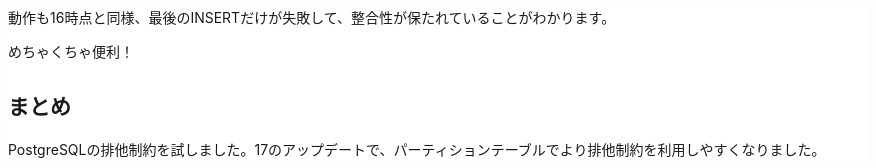 動作も16時点と同様、最後のINSERTだけが失敗して、整合性が保たれていることがわかります。

めちゃくちゃ便利！

## まとめ

PostgreSQLの排他制約を試しました。17のアップデートで、パーティションテーブルでより排他制約を利用しやすくなりました。


